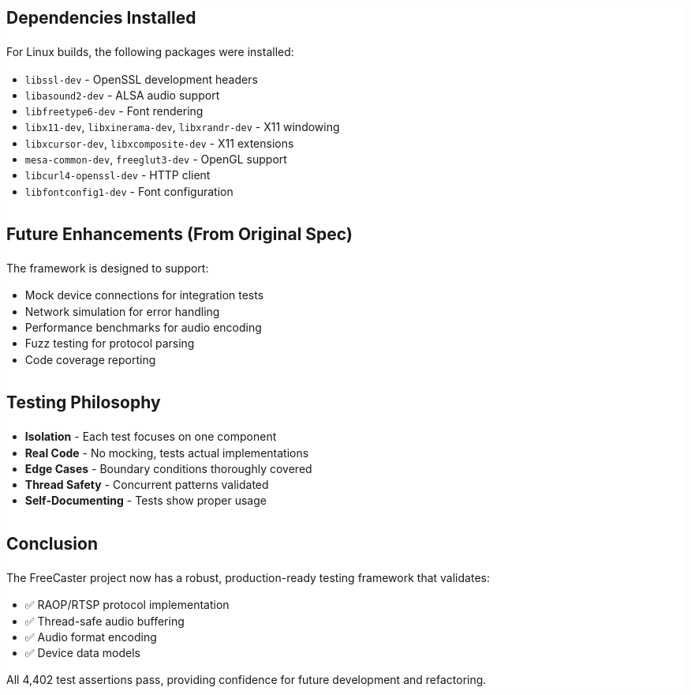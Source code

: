 ## Dependencies Installed

For Linux builds, the following packages were installed:
- `libssl-dev` - OpenSSL development headers
- `libasound2-dev` - ALSA audio support
- `libfreetype6-dev` - Font rendering
- `libx11-dev`, `libxinerama-dev`, `libxrandr-dev` - X11 windowing
- `libxcursor-dev`, `libxcomposite-dev` - X11 extensions
- `mesa-common-dev`, `freeglut3-dev` - OpenGL support
- `libcurl4-openssl-dev` - HTTP client
- `libfontconfig1-dev` - Font configuration

## Future Enhancements (From Original Spec)

The framework is designed to support:
- Mock device connections for integration tests
- Network simulation for error handling
- Performance benchmarks for audio encoding
- Fuzz testing for protocol parsing
- Code coverage reporting

## Testing Philosophy

- **Isolation** - Each test focuses on one component
- **Real Code** - No mocking, tests actual implementations
- **Edge Cases** - Boundary conditions thoroughly covered
- **Thread Safety** - Concurrent patterns validated
- **Self-Documenting** - Tests show proper usage

## Conclusion

The FreeCaster project now has a robust, production-ready testing framework that validates:
- ✅ RAOP/RTSP protocol implementation
- ✅ Thread-safe audio buffering
- ✅ Audio format encoding
- ✅ Device data models

All 4,402 test assertions pass, providing confidence for future development and refactoring.
